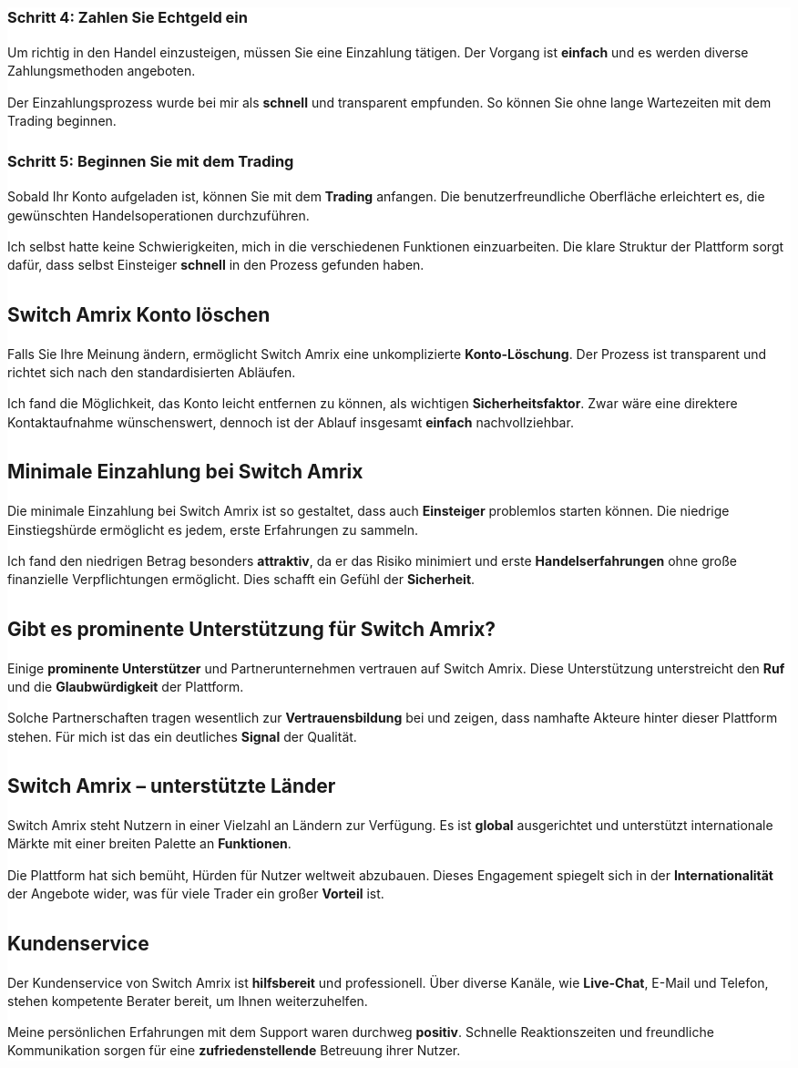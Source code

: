 ### Schritt 4: Zahlen Sie Echtgeld ein  
Um richtig in den Handel einzusteigen, müssen Sie eine Einzahlung tätigen. Der Vorgang ist **einfach** und es werden diverse Zahlungsmethoden angeboten.  

Der Einzahlungsprozess wurde bei mir als **schnell** und transparent empfunden. So können Sie ohne lange Wartezeiten mit dem Trading beginnen.

### Schritt 5: Beginnen Sie mit dem Trading  
Sobald Ihr Konto aufgeladen ist, können Sie mit dem **Trading** anfangen. Die benutzerfreundliche Oberfläche erleichtert es, die gewünschten Handelsoperationen durchzuführen.  

Ich selbst hatte keine Schwierigkeiten, mich in die verschiedenen Funktionen einzuarbeiten. Die klare Struktur der Plattform sorgt dafür, dass selbst Einsteiger **schnell** in den Prozess gefunden haben.

## Switch Amrix Konto löschen  
Falls Sie Ihre Meinung ändern, ermöglicht Switch Amrix eine unkomplizierte **Konto-Löschung**. Der Prozess ist transparent und richtet sich nach den standardisierten Abläufen.  

Ich fand die Möglichkeit, das Konto leicht entfernen zu können, als wichtigen **Sicherheitsfaktor**. Zwar wäre eine direktere Kontaktaufnahme wünschenswert, dennoch ist der Ablauf insgesamt **einfach** nachvollziehbar.

## Minimale Einzahlung bei Switch Amrix  
Die minimale Einzahlung bei Switch Amrix ist so gestaltet, dass auch **Einsteiger** problemlos starten können. Die niedrige Einstiegshürde ermöglicht es jedem, erste Erfahrungen zu sammeln.  

Ich fand den niedrigen Betrag besonders **attraktiv**, da er das Risiko minimiert und erste **Handelserfahrungen** ohne große finanzielle Verpflichtungen ermöglicht. Dies schafft ein Gefühl der **Sicherheit**.

## Gibt es prominente Unterstützung für Switch Amrix?  
Einige **prominente Unterstützer** und Partnerunternehmen vertrauen auf Switch Amrix. Diese Unterstützung unterstreicht den **Ruf** und die **Glaubwürdigkeit** der Plattform.  

Solche Partnerschaften tragen wesentlich zur **Vertrauensbildung** bei und zeigen, dass namhafte Akteure hinter dieser Plattform stehen. Für mich ist das ein deutliches **Signal** der Qualität.

## Switch Amrix – unterstützte Länder  
Switch Amrix steht Nutzern in einer Vielzahl an Ländern zur Verfügung. Es ist **global** ausgerichtet und unterstützt internationale Märkte mit einer breiten Palette an **Funktionen**.  

Die Plattform hat sich bemüht, Hürden für Nutzer weltweit abzubauen. Dieses Engagement spiegelt sich in der **Internationalität** der Angebote wider, was für viele Trader ein großer **Vorteil** ist.

## Kundenservice  
Der Kundenservice von Switch Amrix ist **hilfsbereit** und professionell. Über diverse Kanäle, wie **Live-Chat**, E-Mail und Telefon, stehen kompetente Berater bereit, um Ihnen weiterzuhelfen.  

Meine persönlichen Erfahrungen mit dem Support waren durchweg **positiv**. Schnelle Reaktionszeiten und freundliche Kommunikation sorgen für eine **zufriedenstellende** Betreuung ihrer Nutzer.
